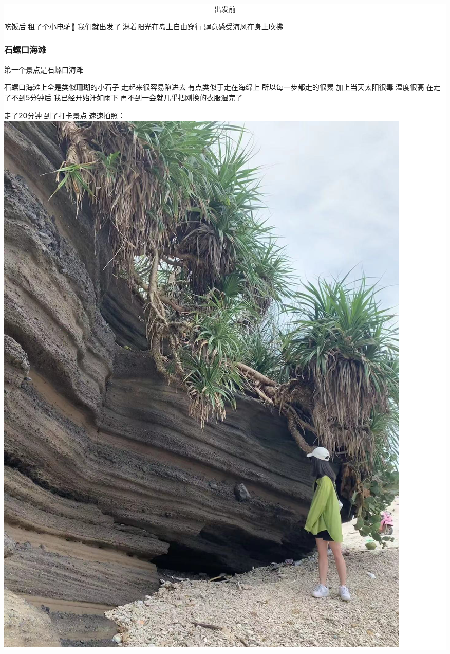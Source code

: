 <center>出发前</center>

吃饭后 租了个小电驴🛵 我们就出发了 淋着阳光在岛上自由穿行 肆意感受海风在身上吹拂 

### 石螺口海滩

第一个景点是石螺口海滩

石螺口海滩上全是类似珊瑚的小石子 走起来很容易陷进去 有点类似于走在海绵上 所以每一步都走的很累 加上当天太阳很毒 温度很高 在走了不到5分钟后 我已经开始汗如雨下 再不到一会就几乎把刚换的衣服湿完了

走了20分钟 到了打卡景点 速速拍照：
![image-20220709120554326](../images/artical-image/image-20220709120554326.png)
